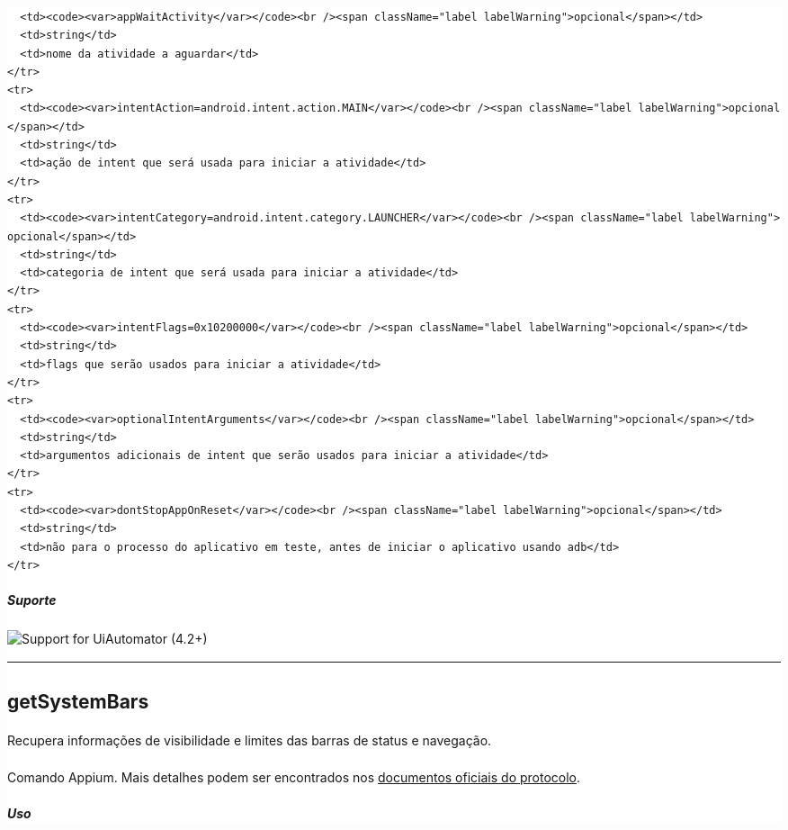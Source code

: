       <td><code><var>appWaitActivity</var></code><br /><span className="label labelWarning">opcional</span></td>
      <td>string</td>
      <td>nome da atividade a aguardar</td>
    </tr>
    <tr>
      <td><code><var>intentAction=android.intent.action.MAIN</var></code><br /><span className="label labelWarning">opcional</span></td>
      <td>string</td>
      <td>ação de intent que será usada para iniciar a atividade</td>
    </tr>
    <tr>
      <td><code><var>intentCategory=android.intent.category.LAUNCHER</var></code><br /><span className="label labelWarning">opcional</span></td>
      <td>string</td>
      <td>categoria de intent que será usada para iniciar a atividade</td>
    </tr>
    <tr>
      <td><code><var>intentFlags=0x10200000</var></code><br /><span className="label labelWarning">opcional</span></td>
      <td>string</td>
      <td>flags que serão usados para iniciar a atividade</td>
    </tr>
    <tr>
      <td><code><var>optionalIntentArguments</var></code><br /><span className="label labelWarning">opcional</span></td>
      <td>string</td>
      <td>argumentos adicionais de intent que serão usados para iniciar a atividade</td>
    </tr>
    <tr>
      <td><code><var>dontStopAppOnReset</var></code><br /><span className="label labelWarning">opcional</span></td>
      <td>string</td>
      <td>não para o processo do aplicativo em teste, antes de iniciar o aplicativo usando adb</td>
    </tr>
  </tbody>
</table>


##### Suporte

![Support for UiAutomator (4.2+)](/img/icons/android.svg)

---

## getSystemBars
Recupera informações de visibilidade e limites das barras de status e navegação.<br /><br />Comando Appium. Mais detalhes podem ser encontrados nos [documentos oficiais do protocolo](https://appium.github.io/appium.io/docs/en/commands/device/system/system-bars/).

##### Uso
